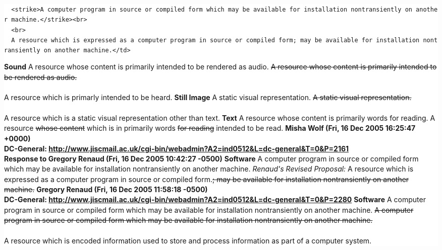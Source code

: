       <strike>A computer program in source or compiled form which may be available for installation nontransiently on another machine.</strike><br>
      <br>
      A resource which is expressed as a computer program in source or compiled form; may be available for installation nontransiently on another machine.</td>
  </tr>
  <tr>
    <td valign="top"><strong>Sound</strong></td>
    <td valign="top">A resource whose content is primarily intended to be rendered as audio.</td>
    <td valign="top">
      <strike>A resource whose content is primarily intended to be rendered as audio.</strike><br>
      <br>
      A resource which is primarly intended to be heard.</td>
  </tr>
  <tr>
    <td valign="top"><strong>Still Image</strong></td>
    <td valign="top">A static visual representation.</td>
    <td valign="top">
      <strike>A static visual representation.</strike><br>
      <br>
      A resource which is a static visual representation other than text.</td>
  </tr>
  <tr>
    <td valign="top"><strong>Text</strong></td>
    <td valign="top">A resource whose content is primarily words for reading.</td>
    <td valign="top">A resource <strike>whose content</strike> which is in primarily words <strike>for reading</strike> intended to be read.</td>
  </tr>
  <tr>
    <td colspan="4" align="center" bgcolor="#e6e6e6"><strong>Misha Wolf (Fri, 16 Dec 2005 16:25:47 +0000)<br>
        DC-General: <a href="http://www.jiscmail.ac.uk/cgi-bin/webadmin?A2=ind0512&amp;L=dc-general&amp;T=0&amp;P=2161">http://www.jiscmail.ac.uk/cgi-bin/webadmin?A2=ind0512&amp;L=dc-general&amp;T=0&amp;P=2161</a><br>
        Response to Gregory Renaud (Fri, 16 Dec 2005 10:42:27 -0500)</strong></td>
  </tr>
  <tr>
    <td valign="top"><strong>Software</strong></td>
    <td valign="top">A computer program in source or compiled form which may be available for installation nontransiently on another machine.</td>
    <td valign="top">
      <em>Renaud's Revised Proposal:</em> A resource which is expressed as a computer program in source or compiled form.<strike>; may be available for installation nontransiently on another machine.</strike>
    </td>
  </tr>
  <tr>
    <td colspan="4" align="center" bgcolor="#e6e6e6"><strong>Gregory Renaud (Fri, 16 Dec 2005 11:58:18 -0500)<br>
        DC-General: <a href="http://www.jiscmail.ac.uk/cgi-bin/webadmin?A2=ind0512&amp;L=dc-general&amp;T=0&amp;P=2280">http://www.jiscmail.ac.uk/cgi-bin/webadmin?A2=ind0512&amp;L=dc-general&amp;T=0&amp;P=2280</a></strong></td>
  </tr>
  <tr>
    <td valign="top"><strong>Software</strong></td>
    <td valign="top">A computer program in source or compiled form which may be available for installation nontransiently on another machine.</td>
    <td valign="top">
      <strike>A computer program in source or compiled form which may be available for installation nontransiently on another machine.</strike><br>
      <br>
      A resource which is encoded information used to store and process information as part of a computer system.</td>
  </tr>